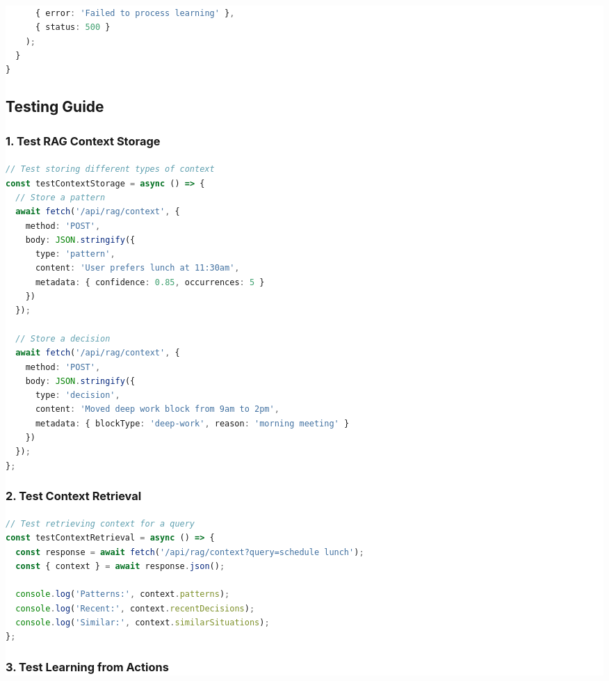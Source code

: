 ```typescript
      { error: 'Failed to process learning' },
      { status: 500 }
    );
  }
}
```

## Testing Guide

### 1. Test RAG Context Storage

```typescript
// Test storing different types of context
const testContextStorage = async () => {
  // Store a pattern
  await fetch('/api/rag/context', {
    method: 'POST',
    body: JSON.stringify({
      type: 'pattern',
      content: 'User prefers lunch at 11:30am',
      metadata: { confidence: 0.85, occurrences: 5 }
    })
  });

  // Store a decision
  await fetch('/api/rag/context', {
    method: 'POST',
    body: JSON.stringify({
      type: 'decision',
      content: 'Moved deep work block from 9am to 2pm',
      metadata: { blockType: 'deep-work', reason: 'morning meeting' }
    })
  });
};
```

### 2. Test Context Retrieval

```typescript
// Test retrieving context for a query
const testContextRetrieval = async () => {
  const response = await fetch('/api/rag/context?query=schedule lunch');
  const { context } = await response.json();
  
  console.log('Patterns:', context.patterns);
  console.log('Recent:', context.recentDecisions);
  console.log('Similar:', context.similarSituations);
};
```

### 3. Test Learning from Actions
